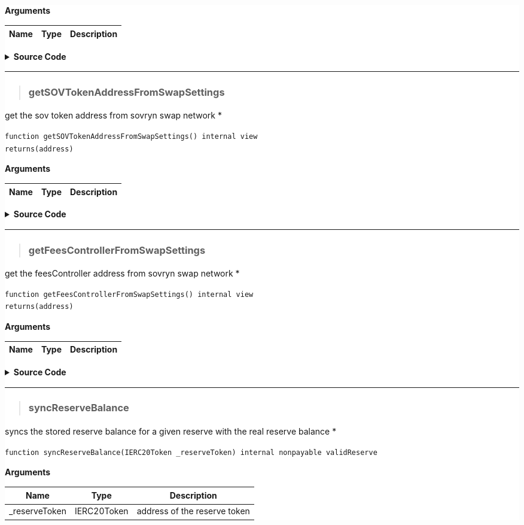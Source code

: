 **Arguments**

| Name        | Type           | Description  |
| ------------- |------------- | -----|

<details><summary><strong>Source Code</strong></summary></details>

---    

> ### getSOVTokenAddressFromSwapSettings

get the sov token address from sovryn swap network
	 *

```solidity
function getSOVTokenAddressFromSwapSettings() internal view
returns(address)
```

**Arguments**

| Name        | Type           | Description  |
| ------------- |------------- | -----|

<details><summary><strong>Source Code</strong></summary></details>

---    

> ### getFeesControllerFromSwapSettings

get the feesController address from sovryn swap network
	 *

```solidity
function getFeesControllerFromSwapSettings() internal view
returns(address)
```

**Arguments**

| Name        | Type           | Description  |
| ------------- |------------- | -----|

<details><summary><strong>Source Code</strong></summary></details>

---    

> ### syncReserveBalance

syncs the stored reserve balance for a given reserve with the real reserve balance
	 *

```solidity
function syncReserveBalance(IERC20Token _reserveToken) internal nonpayable validReserve 
```

**Arguments**

| Name        | Type           | Description  |
| ------------- |------------- | -----|
| _reserveToken | IERC20Token | address of the reserve token | 
